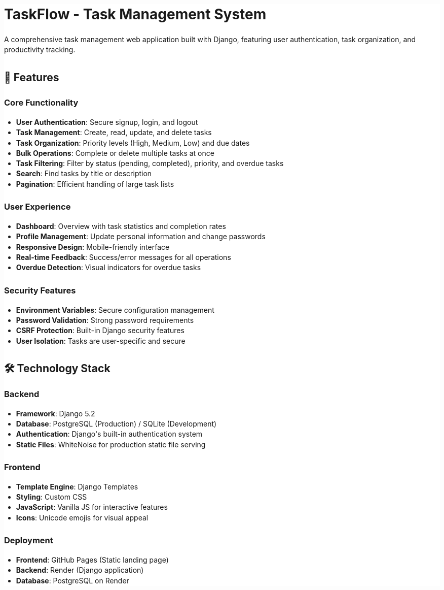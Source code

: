 # TaskFlow - Task Management System

A comprehensive task management web application built with Django, featuring user authentication, task organization, and productivity tracking.

## 🌟 Features

### Core Functionality
- **User Authentication**: Secure signup, login, and logout
- **Task Management**: Create, read, update, and delete tasks
- **Task Organization**: Priority levels (High, Medium, Low) and due dates
- **Bulk Operations**: Complete or delete multiple tasks at once
- **Task Filtering**: Filter by status (pending, completed), priority, and overdue tasks
- **Search**: Find tasks by title or description
- **Pagination**: Efficient handling of large task lists

### User Experience
- **Dashboard**: Overview with task statistics and completion rates
- **Profile Management**: Update personal information and change passwords
- **Responsive Design**: Mobile-friendly interface
- **Real-time Feedback**: Success/error messages for all operations
- **Overdue Detection**: Visual indicators for overdue tasks

### Security Features
- **Environment Variables**: Secure configuration management
- **Password Validation**: Strong password requirements
- **CSRF Protection**: Built-in Django security features
- **User Isolation**: Tasks are user-specific and secure

## 🛠️ Technology Stack

### Backend
- **Framework**: Django 5.2
- **Database**: PostgreSQL (Production) / SQLite (Development)
- **Authentication**: Django's built-in authentication system
- **Static Files**: WhiteNoise for production static file serving

### Frontend
- **Template Engine**: Django Templates
- **Styling**: Custom CSS
- **JavaScript**: Vanilla JS for interactive features
- **Icons**: Unicode emojis for visual appeal

### Deployment
- **Frontend**: GitHub Pages (Static landing page)
- **Backend**: Render (Django application)
- **Database**: PostgreSQL on Render
